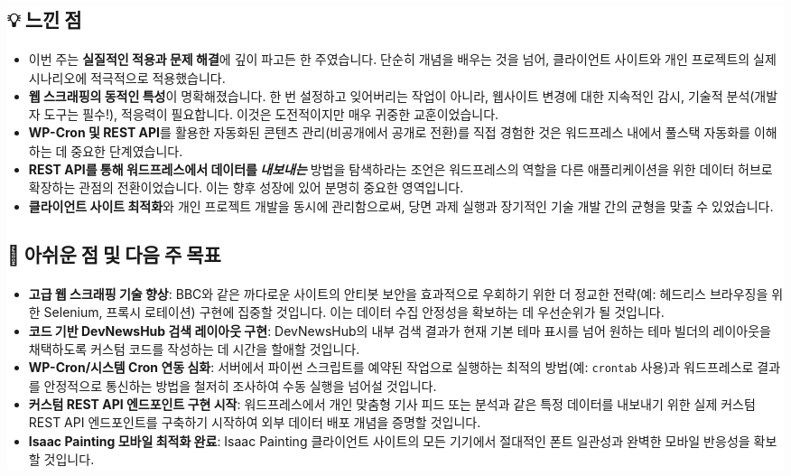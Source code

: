 ## 💡 느낀 점

-   이번 주는 **실질적인 적용과 문제 해결**에 깊이 파고든 한 주였습니다. 단순히 개념을 배우는 것을 넘어, 클라이언트 사이트와 개인 프로젝트의 실제 시나리오에 적극적으로 적용했습니다.
-   **웹 스크래핑의 동적인 특성**이 명확해졌습니다. 한 번 설정하고 잊어버리는 작업이 아니라, 웹사이트 변경에 대한 지속적인 감시, 기술적 분석(개발자 도구는 필수!), 적응력이 필요합니다. 이것은 도전적이지만 매우 귀중한 교훈이었습니다.
-   **WP-Cron 및 REST API**를 활용한 자동화된 콘텐츠 관리(비공개에서 공개로 전환)를 직접 경험한 것은 워드프레스 내에서 풀스택 자동화를 이해하는 데 중요한 단계였습니다.
-   **REST API를 통해 워드프레스에서 데이터를 _내보내는_** 방법을 탐색하라는 조언은 워드프레스의 역할을 다른 애플리케이션을 위한 데이터 허브로 확장하는 관점의 전환이었습니다. 이는 향후 성장에 있어 분명히 중요한 영역입니다.
-   **클라이언트 사이트 최적화**와 개인 프로젝트 개발을 동시에 관리함으로써, 당면 과제 실행과 장기적인 기술 개발 간의 균형을 맞출 수 있었습니다.

## 🌱 아쉬운 점 및 다음 주 목표

-   **고급 웹 스크래핑 기술 향상**: BBC와 같은 까다로운 사이트의 안티봇 보안을 효과적으로 우회하기 위한 더 정교한 전략(예: 헤드리스 브라우징을 위한 Selenium, 프록시 로테이션) 구현에 집중할 것입니다. 이는 데이터 수집 안정성을 확보하는 데 우선순위가 될 것입니다.
-   **코드 기반 DevNewsHub 검색 레이아웃 구현**: DevNewsHub의 내부 검색 결과가 현재 기본 테마 표시를 넘어 원하는 테마 빌더의 레이아웃을 채택하도록 커스텀 코드를 작성하는 데 시간을 할애할 것입니다.
-   **WP-Cron/시스템 Cron 연동 심화**: 서버에서 파이썬 스크립트를 예약된 작업으로 실행하는 최적의 방법(예: `crontab` 사용)과 워드프레스로 결과를 안정적으로 통신하는 방법을 철저히 조사하여 수동 실행을 넘어설 것입니다.
-   **커스텀 REST API 엔드포인트 구현 시작**: 워드프레스에서 개인 맞춤형 기사 피드 또는 분석과 같은 특정 데이터를 내보내기 위한 실제 커스텀 REST API 엔드포인트를 구축하기 시작하여 외부 데이터 배포 개념을 증명할 것입니다.
-   **Isaac Painting 모바일 최적화 완료**: Isaac Painting 클라이언트 사이트의 모든 기기에서 절대적인 폰트 일관성과 완벽한 모바일 반응성을 확보할 것입니다.
